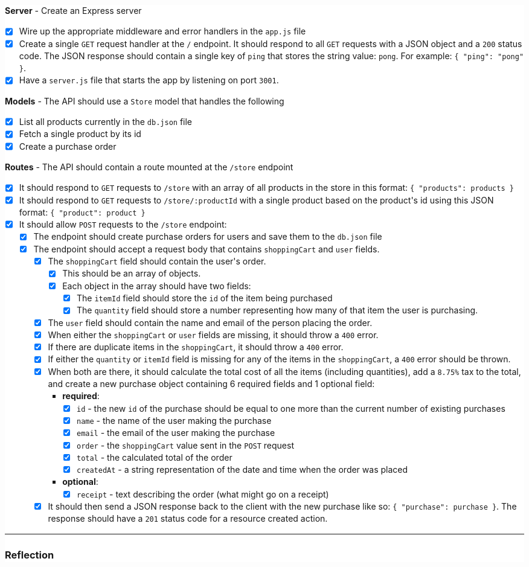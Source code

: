 **Server** - Create an Express server
  - [X] Wire up the appropriate middleware and error handlers in the `app.js` file
  - [X] Create a single `GET` request handler at the `/` endpoint. It should respond to all `GET` requests with a JSON object and a `200` status code. The JSON response should contain a single key of `ping` that stores the string value: `pong`. For example: `{ "ping": "pong" }`.
  - [X] Have a `server.js` file that starts the app by listening on port `3001`.

**Models** - The API should use a `Store` model that handles the following
  - [X] List all products currently in the `db.json` file
  - [X] Fetch a single product by its id
  - [X] Create a purchase order

**Routes** - The API should contain a route mounted at the `/store` endpoint
  - [X] It should respond to `GET` requests to `/store` with an array of all products in the store in this format: `{ "products": products }`
  - [X] It should respond to `GET` requests to `/store/:productId` with a single product based on the product's id using this JSON format: `{ "product": product }`
  - [X] It should allow `POST` requests to the `/store` endpoint:
    - [X] The endpoint should create purchase orders for users and save them to the `db.json` file
    - [X] The endpoint should accept a request body that contains `shoppingCart` and `user` fields.
      - [X] The `shoppingCart` field should contain the user's order.
        - [X] This should be an array of objects.
        - [X] Each object in the array should have two fields:
          <!-- - [X] The `item` field should store an object of the item being purchased -->
          - [X] The `itemId` field should store the `id` of the item being purchased
          - [X] The `quantity` field should store a number representing how many of that item the user is purchasing.
      - [X] The `user` field should contain the name and email of the person placing the order.
      - [X] When either the `shoppingCart` or `user` fields are missing, it should throw a `400` error.
      - [X] If there are duplicate items in the `shoppingCart`, it should throw a `400` error.
      - [X] If either the `quantity` or `itemId` field is missing for any of the items in the `shoppingCart`, a `400` error should be thrown.
      - [X] When both are there, it should calculate the total cost of all the items (including quantities), add a `8.75%` tax to the total, and create a new purchase object containing 6 required fields and 1 optional field:
        - **required**:
          - [X] `id` - the new `id` of the purchase should be equal to one more than the current number of existing purchases
          - [X] `name` - the name of the user making the purchase
          - [X] `email` - the email of the user making the purchase
          - [X] `order` - the `shoppingCart` value sent in the `POST` request
          - [X] `total` - the calculated total of the order
          - [X] `createdAt` - a string representation of the date and time when the order was placed
        - **optional**:
          - [X] `receipt` - text describing the order (what might go on a receipt)
      - [X] It should then send a JSON response back to the client with the new purchase like so: `{ "purchase": purchase }`. The response should have a `201` status code for a resource created action.

---

### Reflection
